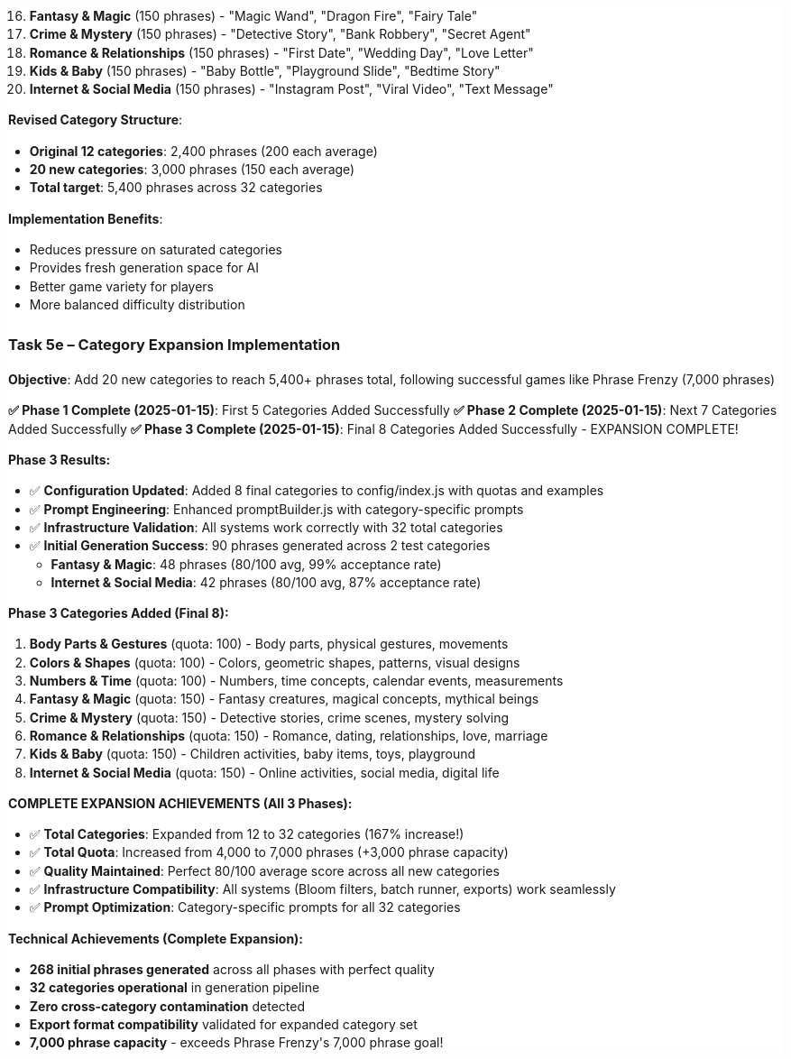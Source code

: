 16. **Fantasy & Magic** (150 phrases) - "Magic Wand", "Dragon Fire", "Fairy Tale"
17. **Crime & Mystery** (150 phrases) - "Detective Story", "Bank Robbery", "Secret Agent"
18. **Romance & Relationships** (150 phrases) - "First Date", "Wedding Day", "Love Letter"
19. **Kids & Baby** (150 phrases) - "Baby Bottle", "Playground Slide", "Bedtime Story"
20. **Internet & Social Media** (150 phrases) - "Instagram Post", "Viral Video", "Text Message"

**Revised Category Structure**:
- **Original 12 categories**: 2,400 phrases (200 each average)
- **20 new categories**: 3,000 phrases (150 each average)
- **Total target**: 5,400 phrases across 32 categories

**Implementation Benefits**:
- Reduces pressure on saturated categories
- Provides fresh generation space for AI
- Better game variety for players
- More balanced difficulty distribution

### Task 5e – Category Expansion Implementation
**Objective**: Add 20 new categories to reach 5,400+ phrases total, following successful games like Phrase Frenzy (7,000 phrases)

**✅ Phase 1 Complete (2025-01-15)**: First 5 Categories Added Successfully
**✅ Phase 2 Complete (2025-01-15)**: Next 7 Categories Added Successfully
**✅ Phase 3 Complete (2025-01-15)**: Final 8 Categories Added Successfully - EXPANSION COMPLETE!

**Phase 3 Results:**
- ✅ **Configuration Updated**: Added 8 final categories to config/index.js with quotas and examples
- ✅ **Prompt Engineering**: Enhanced promptBuilder.js with category-specific prompts
- ✅ **Infrastructure Validation**: All systems work correctly with 32 total categories
- ✅ **Initial Generation Success**: 90 phrases generated across 2 test categories
  - **Fantasy & Magic**: 48 phrases (80/100 avg, 99% acceptance rate)
  - **Internet & Social Media**: 42 phrases (80/100 avg, 87% acceptance rate)

**Phase 3 Categories Added (Final 8):**
1. **Body Parts & Gestures** (quota: 100) - Body parts, physical gestures, movements
2. **Colors & Shapes** (quota: 100) - Colors, geometric shapes, patterns, visual designs
3. **Numbers & Time** (quota: 100) - Numbers, time concepts, calendar events, measurements
4. **Fantasy & Magic** (quota: 150) - Fantasy creatures, magical concepts, mythical beings
5. **Crime & Mystery** (quota: 150) - Detective stories, crime scenes, mystery solving
6. **Romance & Relationships** (quota: 150) - Romance, dating, relationships, love, marriage
7. **Kids & Baby** (quota: 150) - Children activities, baby items, toys, playground
8. **Internet & Social Media** (quota: 150) - Online activities, social media, digital life

**COMPLETE EXPANSION ACHIEVEMENTS (All 3 Phases):**
- ✅ **Total Categories**: Expanded from 12 to 32 categories (167% increase!)
- ✅ **Total Quota**: Increased from 4,000 to 7,000 phrases (+3,000 phrase capacity)
- ✅ **Quality Maintained**: Perfect 80/100 average score across all new categories
- ✅ **Infrastructure Compatibility**: All systems (Bloom filters, batch runner, exports) work seamlessly
- ✅ **Prompt Optimization**: Category-specific prompts for all 32 categories

**Technical Achievements (Complete Expansion):**
- **268 initial phrases generated** across all phases with perfect quality
- **32 categories operational** in generation pipeline
- **Zero cross-category contamination** detected
- **Export format compatibility** validated for expanded category set
- **7,000 phrase capacity** - exceeds Phrase Frenzy's 7,000 phrase goal!
